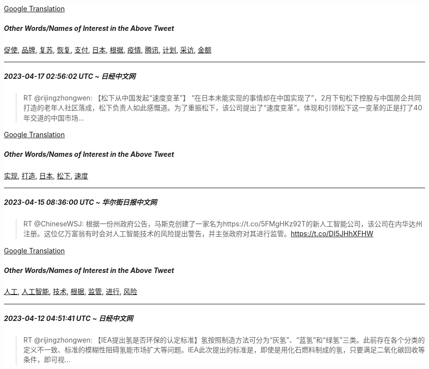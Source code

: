 [Google Translation](https://translate.google.com/?hi=en&tab=TT&sl=zh-CN&tl=en&op=translate&text=RT+%40rijingzhongwen%3A+%E3%80%90%E7%9D%80%E7%9C%BC%E6%B8%B8%E5%AE%A2%E5%A4%8D%E8%8B%8F%EF%BC%8C%E8%85%BE%E8%AE%AF%E5%9C%A8%E6%97%A5%E6%9C%AC%E5%BC%BA%E5%8C%96%E5%BE%AE%E4%BF%A1%E6%94%AF%E4%BB%98%E6%9C%8D%E5%8A%A1%E3%80%91%E5%BE%AE%E4%BF%A1%E6%94%AF%E4%BB%98%E6%97%A5%E9%9F%A9%E5%8C%BA%E5%9F%9F%E6%80%BB%E8%B4%9F%E8%B4%A3%E4%BA%BA%E7%8E%8B%E8%95%BE%E6%8E%A5%E5%8F%97%E6%97%A5%E7%BB%8F%E7%AD%89%E5%AA%92%E4%BD%93%E7%9A%84%E9%87%87%E8%AE%BF%E6%97%B6%E8%A1%A8%E7%A4%BA%EF%BC%8C%E7%96%AB%E6%83%85%E5%90%8E%EF%BC%8C%E7%9B%AE%E5%89%8D%E6%97%A5%E6%9C%AC%E4%B8%9A%E5%8A%A1%E6%AD%A3%E5%9C%A8%E5%9B%9E%E5%BD%92%E6%81%A2%E5%A4%8D%E8%BD%A8%E9%81%93%E3%80%822023%E5%B9%B4%E8%85%BE%E8%AE%AF%E8%AE%A1%E5%88%92%E4%BB%A5%E6%97%A5%E6%9C%AC%E4%BC%81%E4%B8%9A%E7%AD%89%E4%B8%BA%E5%AF%B9%E8%B1%A1%EF%BC%8C%E5%B8%AE%E5%8A%A9%E6%97%A5%E6%9C%AC%E5%93%81%E7%89%8C%E5%90%91%E4%B8%AD%E5%9B%BD%E4%BA%BA%E5%AE%A3%E4%BC%A0%EF%BC%8C%E5%B9%B6%E6%8F%90%E5%87%BA%E6%A0%B9%E6%8D%AE%E6%94%AF%E4%BB%98%E9%87%91%E9%A2%9D%E7%9A%84%E7%A7%AF%E5%88%86%E5%88%B6%E5%BA%A6%EF%BC%8C%E4%BF%83%E4%BD%BF%E4%B8%AD%E2%80%A6)
##### Other Words/Names of Interest in the Above Tweet
[促使](促使.md), [品牌](品牌.md), [复苏](复苏.md), [恢复](恢复.md), [支付](支付.md), [日本](日本.md), [根据](根据.md), [疫情](疫情.md), [腾讯](腾讯.md), [计划](计划.md), [采访](采访.md), [金额](金额.md)
___
##### 2023-04-17 02:56:02 UTC ~ 日经中文网
> RT @rijingzhongwen: 【松下从中国发起“速度变革”】 “在日本未能实现的事情却在中国实现了”，2月下旬松下控股与中国房企共同打造的老年人社区落成，松下负责人如此感慨道。为了重振松下，该公司提出了“速度变革”。体现和引领松下这一变革的正是打了40年交道的中国市场…

[Google Translation](https://translate.google.com/?hi=en&tab=TT&sl=zh-CN&tl=en&op=translate&text=RT+%40rijingzhongwen%3A+%E3%80%90%E6%9D%BE%E4%B8%8B%E4%BB%8E%E4%B8%AD%E5%9B%BD%E5%8F%91%E8%B5%B7%E2%80%9C%E9%80%9F%E5%BA%A6%E5%8F%98%E9%9D%A9%E2%80%9D%E3%80%91%C2%A0%E2%80%9C%E5%9C%A8%E6%97%A5%E6%9C%AC%E6%9C%AA%E8%83%BD%E5%AE%9E%E7%8E%B0%E7%9A%84%E4%BA%8B%E6%83%85%E5%8D%B4%E5%9C%A8%E4%B8%AD%E5%9B%BD%E5%AE%9E%E7%8E%B0%E4%BA%86%E2%80%9D%EF%BC%8C2%E6%9C%88%E4%B8%8B%E6%97%AC%E6%9D%BE%E4%B8%8B%E6%8E%A7%E8%82%A1%E4%B8%8E%E4%B8%AD%E5%9B%BD%E6%88%BF%E4%BC%81%E5%85%B1%E5%90%8C%E6%89%93%E9%80%A0%E7%9A%84%E8%80%81%E5%B9%B4%E4%BA%BA%E7%A4%BE%E5%8C%BA%E8%90%BD%E6%88%90%EF%BC%8C%E6%9D%BE%E4%B8%8B%E8%B4%9F%E8%B4%A3%E4%BA%BA%E5%A6%82%E6%AD%A4%E6%84%9F%E6%85%A8%E9%81%93%E3%80%82%E4%B8%BA%E4%BA%86%E9%87%8D%E6%8C%AF%E6%9D%BE%E4%B8%8B%EF%BC%8C%E8%AF%A5%E5%85%AC%E5%8F%B8%E6%8F%90%E5%87%BA%E4%BA%86%E2%80%9C%E9%80%9F%E5%BA%A6%E5%8F%98%E9%9D%A9%E2%80%9D%E3%80%82%E4%BD%93%E7%8E%B0%E5%92%8C%E5%BC%95%E9%A2%86%E6%9D%BE%E4%B8%8B%E8%BF%99%E4%B8%80%E5%8F%98%E9%9D%A9%E7%9A%84%E6%AD%A3%E6%98%AF%E6%89%93%E4%BA%8640%E5%B9%B4%E4%BA%A4%E9%81%93%E7%9A%84%E4%B8%AD%E5%9B%BD%E5%B8%82%E5%9C%BA%E2%80%A6)
##### Other Words/Names of Interest in the Above Tweet
[实现](实现.md), [打造](打造.md), [日本](日本.md), [松下](松下.md), [速度](速度.md)
___
##### 2023-04-15 08:36:00 UTC ~ 华尔街日报中文网
> RT @ChineseWSJ: 根据一份州政府公告，马斯克创建了一家名为https://t.co/5FMgHKz92T的新人工智能公司，该公司在内华达州注册。这位亿万富翁有时会对人工智能技术的风险提出警告，并主张政府对其进行监管。https://t.co/DI5JHhXFHW

[Google Translation](https://translate.google.com/?hi=en&tab=TT&sl=zh-CN&tl=en&op=translate&text=RT+%40ChineseWSJ%3A+%E6%A0%B9%E6%8D%AE%E4%B8%80%E4%BB%BD%E5%B7%9E%E6%94%BF%E5%BA%9C%E5%85%AC%E5%91%8A%EF%BC%8C%E9%A9%AC%E6%96%AF%E5%85%8B%E5%88%9B%E5%BB%BA%E4%BA%86%E4%B8%80%E5%AE%B6%E5%90%8D%E4%B8%BAhttps%3A%2F%2Ft.co%2F5FMgHKz92T%E7%9A%84%E6%96%B0%E4%BA%BA%E5%B7%A5%E6%99%BA%E8%83%BD%E5%85%AC%E5%8F%B8%EF%BC%8C%E8%AF%A5%E5%85%AC%E5%8F%B8%E5%9C%A8%E5%86%85%E5%8D%8E%E8%BE%BE%E5%B7%9E%E6%B3%A8%E5%86%8C%E3%80%82%E8%BF%99%E4%BD%8D%E4%BA%BF%E4%B8%87%E5%AF%8C%E7%BF%81%E6%9C%89%E6%97%B6%E4%BC%9A%E5%AF%B9%E4%BA%BA%E5%B7%A5%E6%99%BA%E8%83%BD%E6%8A%80%E6%9C%AF%E7%9A%84%E9%A3%8E%E9%99%A9%E6%8F%90%E5%87%BA%E8%AD%A6%E5%91%8A%EF%BC%8C%E5%B9%B6%E4%B8%BB%E5%BC%A0%E6%94%BF%E5%BA%9C%E5%AF%B9%E5%85%B6%E8%BF%9B%E8%A1%8C%E7%9B%91%E7%AE%A1%E3%80%82https%3A%2F%2Ft.co%2FDI5JHhXFHW)
##### Other Words/Names of Interest in the Above Tweet
[人工](人工.md), [人工智能](人工智能.md), [技术](技术.md), [根据](根据.md), [监管](监管.md), [进行](进行.md), [风险](风险.md)
___
##### 2023-04-12 04:51:41 UTC ~ 日经中文网
> RT @rijingzhongwen: 【IEA提出氢是否环保的认定标准】氢按照制造方法可分为“灰氢”、“蓝氢”和“绿氢”三类。此前存在各个分类的定义不一致、标准的模糊性阻碍氢能市场扩大等问题。IEA此次提出的标准是，即使是用化石燃料制成的氢，只要满足二氧化碳回收等条件，即可视…
